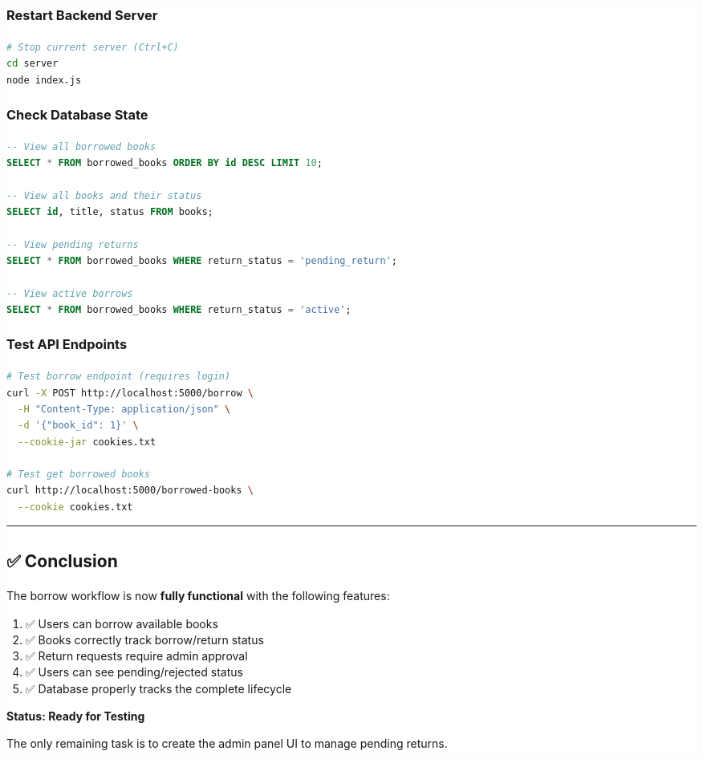 ### Restart Backend Server
```bash
# Stop current server (Ctrl+C)
cd server
node index.js
```

### Check Database State
```sql
-- View all borrowed books
SELECT * FROM borrowed_books ORDER BY id DESC LIMIT 10;

-- View all books and their status
SELECT id, title, status FROM books;

-- View pending returns
SELECT * FROM borrowed_books WHERE return_status = 'pending_return';

-- View active borrows
SELECT * FROM borrowed_books WHERE return_status = 'active';
```

### Test API Endpoints
```bash
# Test borrow endpoint (requires login)
curl -X POST http://localhost:5000/borrow \
  -H "Content-Type: application/json" \
  -d '{"book_id": 1}' \
  --cookie-jar cookies.txt

# Test get borrowed books
curl http://localhost:5000/borrowed-books \
  --cookie cookies.txt
```

---

## ✅ Conclusion

The borrow workflow is now **fully functional** with the following features:

1. ✅ Users can borrow available books
2. ✅ Books correctly track borrow/return status
3. ✅ Return requests require admin approval
4. ✅ Users can see pending/rejected status
5. ✅ Database properly tracks the complete lifecycle

**Status: Ready for Testing**

The only remaining task is to create the admin panel UI to manage pending returns.
